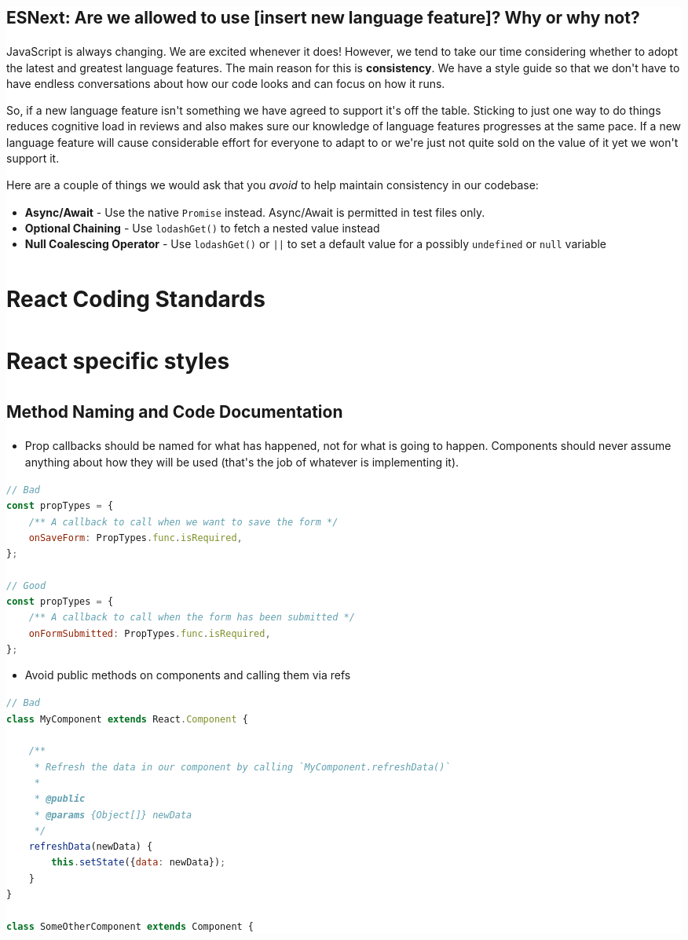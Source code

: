 ## ESNext: Are we allowed to use [insert new language feature]? Why or why not?

JavaScript is always changing. We are excited whenever it does! However, we tend to take our time considering whether to adopt the latest and greatest language features. The main reason for this is **consistency**. We have a style guide so that we don't have to have endless conversations about how our code looks and can focus on how it runs.

So, if a new language feature isn't something we have agreed to support it's off the table. Sticking to just one way to do things reduces cognitive load in reviews and also makes sure our knowledge of language features progresses at the same pace. If a new language feature will cause considerable effort for everyone to adapt to or we're just not quite sold on the value of it yet we won't support it.

Here are a couple of things we would ask that you *avoid* to help maintain consistency in our codebase:

- **Async/Await** - Use the native `Promise` instead. Async/Await is permitted in test files only.
- **Optional Chaining** - Use `lodashGet()` to fetch a nested value instead
- **Null Coalescing Operator** - Use `lodashGet()` or `||` to set a default value for a possibly `undefined` or `null` variable

# React Coding Standards

# React specific styles

## Method Naming and Code Documentation
* Prop callbacks should be named for what has happened, not for what is going to happen. Components should never assume anything about how they will be used (that's the job of whatever is implementing it).

```javascript
// Bad
const propTypes = {
    /** A callback to call when we want to save the form */
    onSaveForm: PropTypes.func.isRequired,
};

// Good
const propTypes = {
    /** A callback to call when the form has been submitted */
    onFormSubmitted: PropTypes.func.isRequired,
};
```

* Avoid public methods on components and calling them via refs

```javascript
// Bad
class MyComponent extends React.Component {

    /**
     * Refresh the data in our component by calling `MyComponent.refreshData()`
     *
     * @public
     * @params {Object[]} newData
     */
    refreshData(newData) {
        this.setState({data: newData});
    }
}

class SomeOtherComponent extends Component {
```